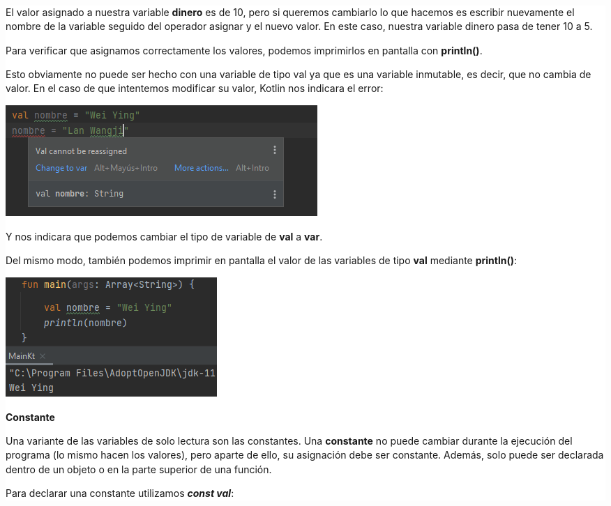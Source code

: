 El valor asignado a nuestra variable **dinero** es de 10, pero si queremos cambiarlo lo que hacemos es escribir nuevamente el nombre de la variable seguido del operador asignar y el nuevo valor. En este caso, nuestra variable dinero pasa de tener 10 a 5.

Para verificar que asignamos correctamente los valores, podemos imprimirlos en pantalla con **println()**.

Esto obviamente no puede ser hecho con una variable de tipo val ya que es una variable inmutable, es decir, que no cambia de valor. En el caso de que intentemos modificar su valor, Kotlin nos indicara el error:

![src/kotlinCero_9.png](src/kotlinCero_9.png)

Y nos indicara que podemos cambiar el tipo de variable de **val** a **var**.

Del mismo modo, también podemos imprimir en pantalla el valor de las variables de tipo **val** mediante **println()**:

![src/kotlinCero_10.png](src/kotlinCero_10.png)

**Constante**

Una variante de las variables de solo lectura son las constantes. Una **constante** no puede cambiar durante la ejecución del programa (lo mismo hacen los valores), pero aparte de ello, su asignación debe ser constante. Además, solo puede ser declarada dentro de un objeto o en la parte superior de una función.

Para declarar una constante utilizamos ***const val***:
